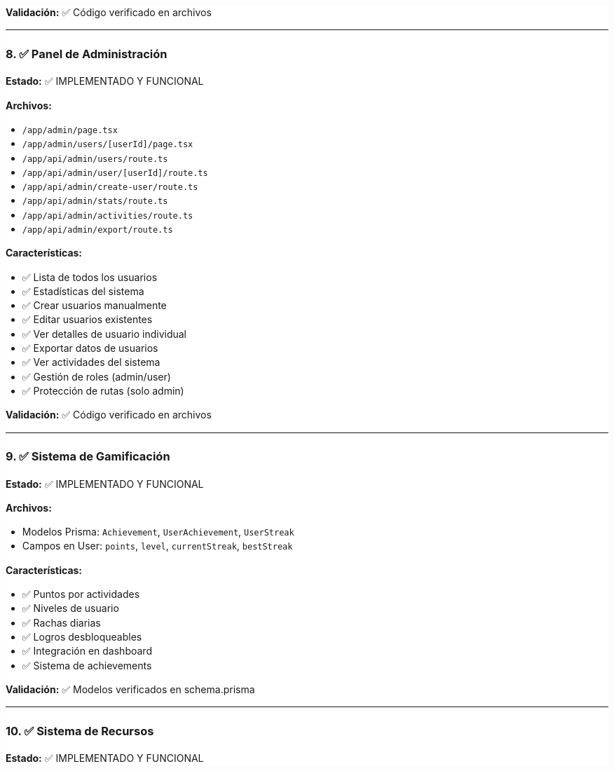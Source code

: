 **Validación:** ✅ Código verificado en archivos

---

### 8. ✅ Panel de Administración
**Estado:** ✅ IMPLEMENTADO Y FUNCIONAL

**Archivos:**
- `/app/admin/page.tsx`
- `/app/admin/users/[userId]/page.tsx`
- `/app/api/admin/users/route.ts`
- `/app/api/admin/user/[userId]/route.ts`
- `/app/api/admin/create-user/route.ts`
- `/app/api/admin/stats/route.ts`
- `/app/api/admin/activities/route.ts`
- `/app/api/admin/export/route.ts`

**Características:**
- ✅ Lista de todos los usuarios
- ✅ Estadísticas del sistema
- ✅ Crear usuarios manualmente
- ✅ Editar usuarios existentes
- ✅ Ver detalles de usuario individual
- ✅ Exportar datos de usuarios
- ✅ Ver actividades del sistema
- ✅ Gestión de roles (admin/user)
- ✅ Protección de rutas (solo admin)

**Validación:** ✅ Código verificado en archivos

---

### 9. ✅ Sistema de Gamificación
**Estado:** ✅ IMPLEMENTADO Y FUNCIONAL

**Archivos:**
- Modelos Prisma: `Achievement`, `UserAchievement`, `UserStreak`
- Campos en User: `points`, `level`, `currentStreak`, `bestStreak`

**Características:**
- ✅ Puntos por actividades
- ✅ Niveles de usuario
- ✅ Rachas diarias
- ✅ Logros desbloqueables
- ✅ Integración en dashboard
- ✅ Sistema de achievements

**Validación:** ✅ Modelos verificados en schema.prisma

---

### 10. ✅ Sistema de Recursos
**Estado:** ✅ IMPLEMENTADO Y FUNCIONAL
